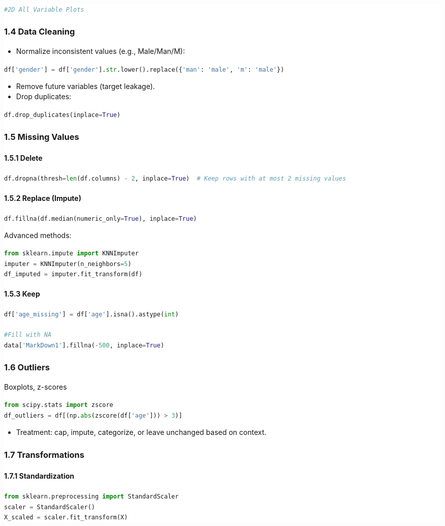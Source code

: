 ```python
#2D All Variable Plots

```

### 1.4 Data Cleaning
- Normalize inconsistent values (e.g., Male/Man/M):
```python
df['gender'] = df['gender'].str.lower().replace({'man': 'male', 'm': 'male'})
```
- Remove future variables (target leakage).
- Drop duplicates:
```python
df.drop_duplicates(inplace=True)
```

### 1.5 Missing Values

#### 1.5.1 Delete
```python
df.dropna(thresh=len(df.columns) - 2, inplace=True)  # Keep rows with at most 2 missing values
```

#### 1.5.2 Replace (Impute)
```python
df.fillna(df.median(numeric_only=True), inplace=True)
```
Advanced methods:
```python
from sklearn.impute import KNNImputer
imputer = KNNImputer(n_neighbors=5)
df_imputed = imputer.fit_transform(df)
```

#### 1.5.3 Keep
```python
df['age_missing'] = df['age'].isna().astype(int)

#Fill with NA
data['MarkDown1'].fillna(-500, inplace=True)
```

### 1.6 Outliers
Boxplots,  z-scores
```python
from scipy.stats import zscore
df_outliers = df[(np.abs(zscore(df['age'])) > 3)]
```
- Treatment: cap, impute, categorize, or leave unchanged based on context.

### 1.7 Transformations
#### 1.7.1 Standardization
```python
from sklearn.preprocessing import StandardScaler
scaler = StandardScaler()
X_scaled = scaler.fit_transform(X)
```
